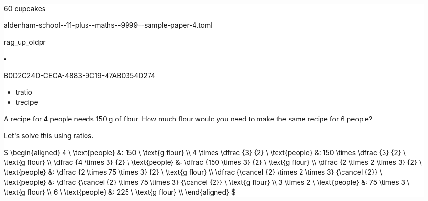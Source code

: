 $60$ cupcakes

</div>
</div>

</div>
</li>
</ul>
<div class='papername'>
<p>aldenham-school--11-plus--maths--9999--sample-paper-4.toml</p>
</div>
<div class='rag'>
<p>rag_up_oldpr</p>
</div>
</div>
</li>
<li>
<div class='question_envelope rag_nj_red question'>
<div class='uuid'>
<p>B0D2C24D-CECA-4883-9C19-47AB0354D274</p>
</div>
<div class='topics'>
<ul>
<li>
tratio
</li>
<li>
trecipe
</li>
</ul>
</div>
<div class='question question'>

A recipe for $4$ people needs $150 \ \text{g}$ of flour. How much flour would you need to make the same recipe for $6$ people?

</div>
<div class='workings'>
<div class='working'>

Let's solve this using ratios. 

$
\begin{aligned}
4 \ \text{people}                                                       &: 150 \ \text{g flour} \\\\
4 \times \dfrac {3} {2} \ \text{people}                                 &: 150 \times \dfrac {3} {2} \ \text{g flour} \\\\
\dfrac {4 \times 3} {2} \ \text{people}                                 &: \dfrac {150 \times 3} {2} \ \text{g flour} \\\\
\dfrac {2 \times 2 \times 3} {2} \ \text{people}                        &: \dfrac {2 \times 75 \times 3} {2} \ \text{g flour} \\\\
\dfrac {\cancel {2} \times 2 \times 3} {\cancel {2}} \ \text{people}    &: \dfrac {\cancel {2} \times 75 \times 3} {\cancel {2}} \ \text{g flour} \\\\
3 \times 2 \ \text{people}                                              &: 75 \times 3 \ \text{g flour} \\\\
6 \ \text{people}                                                       &: 225 \ \text{g flour} \\\\
\end{aligned}
$
